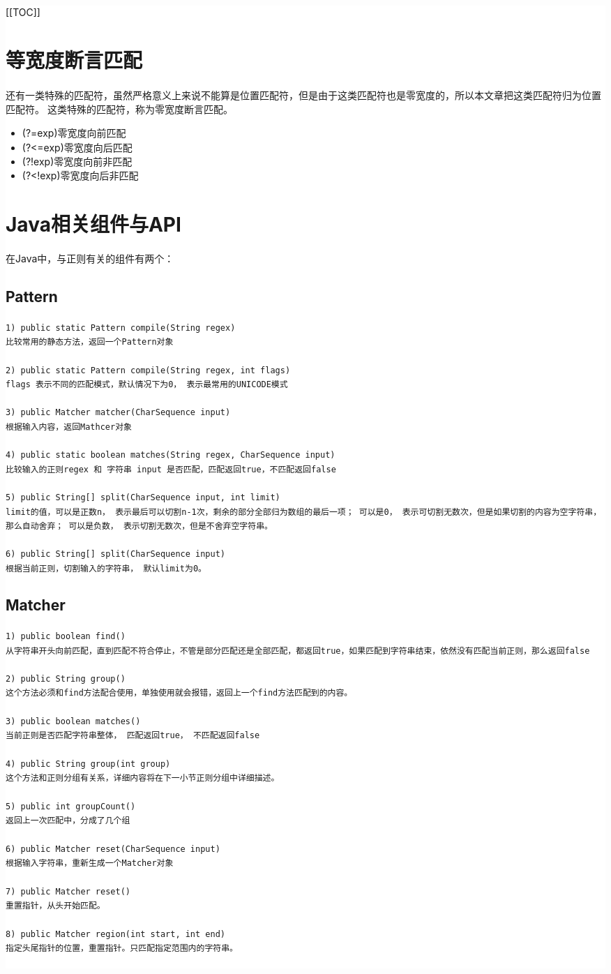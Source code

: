 [[TOC]]

# 等宽度断言匹配
还有一类特殊的匹配符，虽然严格意义上来说不能算是位置匹配符，但是由于这类匹配符也是零宽度的，所以本文章把这类匹配符归为位置匹配符。 这类特殊的匹配符，称为零宽度断言匹配。

+ (?=exp)零宽度向前匹配
+ (?<=exp)零宽度向后匹配
+ (?!exp)零宽度向前非匹配
+ (?<!exp)零宽度向后非匹配

# Java相关组件与API
在Java中，与正则有关的组件有两个：
## Pattern
```
1) public static Pattern compile(String regex) 
比较常用的静态方法，返回一个Pattern对象

2) public static Pattern compile(String regex, int flags)
flags 表示不同的匹配模式，默认情况下为0， 表示最常用的UNICODE模式
 
3) public Matcher matcher(CharSequence input)
根据输入内容，返回Mathcer对象
 
4) public static boolean matches(String regex, CharSequence input)
比较输入的正则regex 和 字符串 input 是否匹配，匹配返回true，不匹配返回false
 
5) public String[] split(CharSequence input, int limit)
limit的值，可以是正数n， 表示最后可以切割n-1次，剩余的部分全部归为数组的最后一项； 可以是0， 表示可切割无数次，但是如果切割的内容为空字符串，那么自动舍弃； 可以是负数， 表示切割无数次，但是不舍弃空字符串。
 
6) public String[] split(CharSequence input)
根据当前正则，切割输入的字符串， 默认limit为0。

```

## Matcher
```
1) public boolean find() 
从字符串开头向前匹配，直到匹配不符合停止，不管是部分匹配还是全部匹配，都返回true，如果匹配到字符串结束，依然没有匹配当前正则，那么返回false
 
2) public String group()
这个方法必须和find方法配合使用，单独使用就会报错，返回上一个find方法匹配到的内容。 
 
3) public boolean matches() 
当前正则是否匹配字符串整体， 匹配返回true， 不匹配返回false
 
4) public String group(int group)
这个方法和正则分组有关系，详细内容将在下一小节正则分组中详细描述。
 
5) public int groupCount()
返回上一次匹配中，分成了几个组
 
6) public Matcher reset(CharSequence input)
根据输入字符串，重新生成一个Matcher对象
 
7) public Matcher reset()
重置指针，从头开始匹配。
 
8) public Matcher region(int start, int end)
指定头尾指针的位置，重置指针。只匹配指定范围内的字符串。
 
```